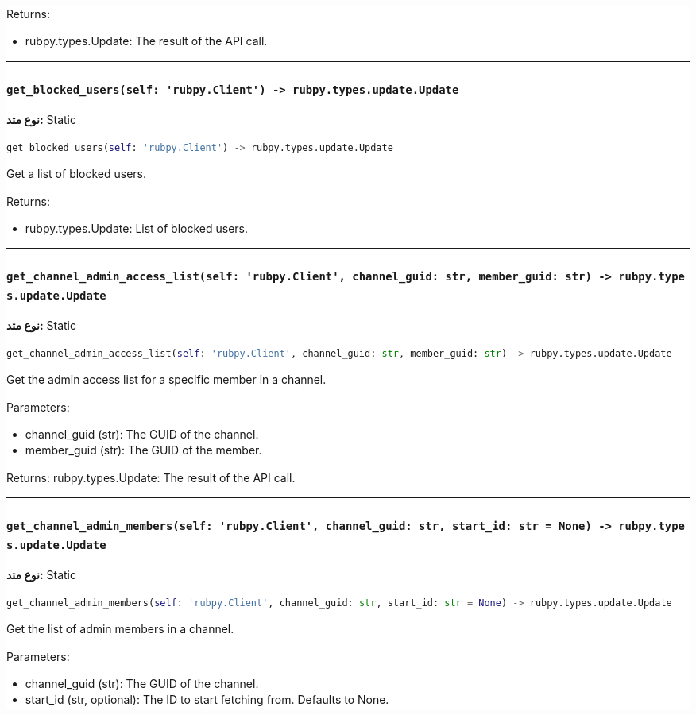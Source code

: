 Returns:
- rubpy.types.Update: The result of the API call.

---
<a name="get_blocked_users"></a>
### `get_blocked_users(self: 'rubpy.Client') -> rubpy.types.update.Update`

**نوع متد:** Static

```python
get_blocked_users(self: 'rubpy.Client') -> rubpy.types.update.Update
```

Get a list of blocked users.

Returns:
- rubpy.types.Update: List of blocked users.

---
<a name="get_channel_admin_access_list"></a>
### `get_channel_admin_access_list(self: 'rubpy.Client', channel_guid: str, member_guid: str) -> rubpy.types.update.Update`

**نوع متد:** Static

```python
get_channel_admin_access_list(self: 'rubpy.Client', channel_guid: str, member_guid: str) -> rubpy.types.update.Update
```

Get the admin access list for a specific member in a channel.

Parameters:
- channel_guid (str): The GUID of the channel.
- member_guid (str): The GUID of the member.

Returns:
rubpy.types.Update: The result of the API call.

---
<a name="get_channel_admin_members"></a>
### `get_channel_admin_members(self: 'rubpy.Client', channel_guid: str, start_id: str = None) -> rubpy.types.update.Update`

**نوع متد:** Static

```python
get_channel_admin_members(self: 'rubpy.Client', channel_guid: str, start_id: str = None) -> rubpy.types.update.Update
```

Get the list of admin members in a channel.

Parameters:
- channel_guid (str): The GUID of the channel.
- start_id (str, optional): The ID to start fetching from. Defaults to None.
